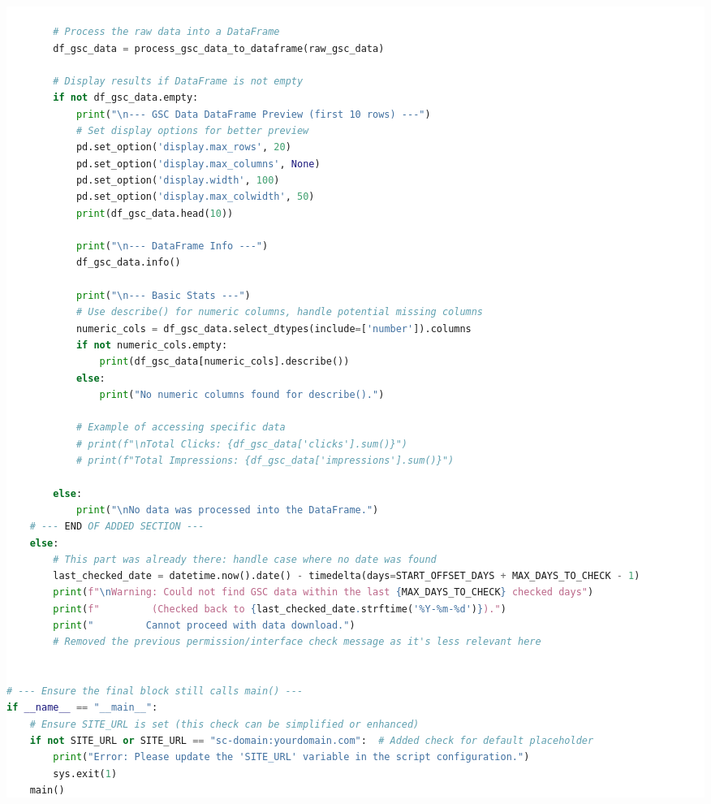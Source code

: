 ```python

        # Process the raw data into a DataFrame
        df_gsc_data = process_gsc_data_to_dataframe(raw_gsc_data)

        # Display results if DataFrame is not empty
        if not df_gsc_data.empty:
            print("\n--- GSC Data DataFrame Preview (first 10 rows) ---")
            # Set display options for better preview
            pd.set_option('display.max_rows', 20)
            pd.set_option('display.max_columns', None)
            pd.set_option('display.width', 100)
            pd.set_option('display.max_colwidth', 50)
            print(df_gsc_data.head(10))

            print("\n--- DataFrame Info ---")
            df_gsc_data.info()

            print("\n--- Basic Stats ---")
            # Use describe() for numeric columns, handle potential missing columns
            numeric_cols = df_gsc_data.select_dtypes(include=['number']).columns
            if not numeric_cols.empty:
                print(df_gsc_data[numeric_cols].describe())
            else:
                print("No numeric columns found for describe().")

            # Example of accessing specific data
            # print(f"\nTotal Clicks: {df_gsc_data['clicks'].sum()}")
            # print(f"Total Impressions: {df_gsc_data['impressions'].sum()}")

        else:
            print("\nNo data was processed into the DataFrame.")
    # --- END OF ADDED SECTION ---
    else:
        # This part was already there: handle case where no date was found
        last_checked_date = datetime.now().date() - timedelta(days=START_OFFSET_DAYS + MAX_DAYS_TO_CHECK - 1)
        print(f"\nWarning: Could not find GSC data within the last {MAX_DAYS_TO_CHECK} checked days")
        print(f"         (Checked back to {last_checked_date.strftime('%Y-%m-%d')}).")
        print("         Cannot proceed with data download.")
        # Removed the previous permission/interface check message as it's less relevant here


# --- Ensure the final block still calls main() ---
if __name__ == "__main__":
    # Ensure SITE_URL is set (this check can be simplified or enhanced)
    if not SITE_URL or SITE_URL == "sc-domain:yourdomain.com":  # Added check for default placeholder
        print("Error: Please update the 'SITE_URL' variable in the script configuration.")
        sys.exit(1)
    main()
```
